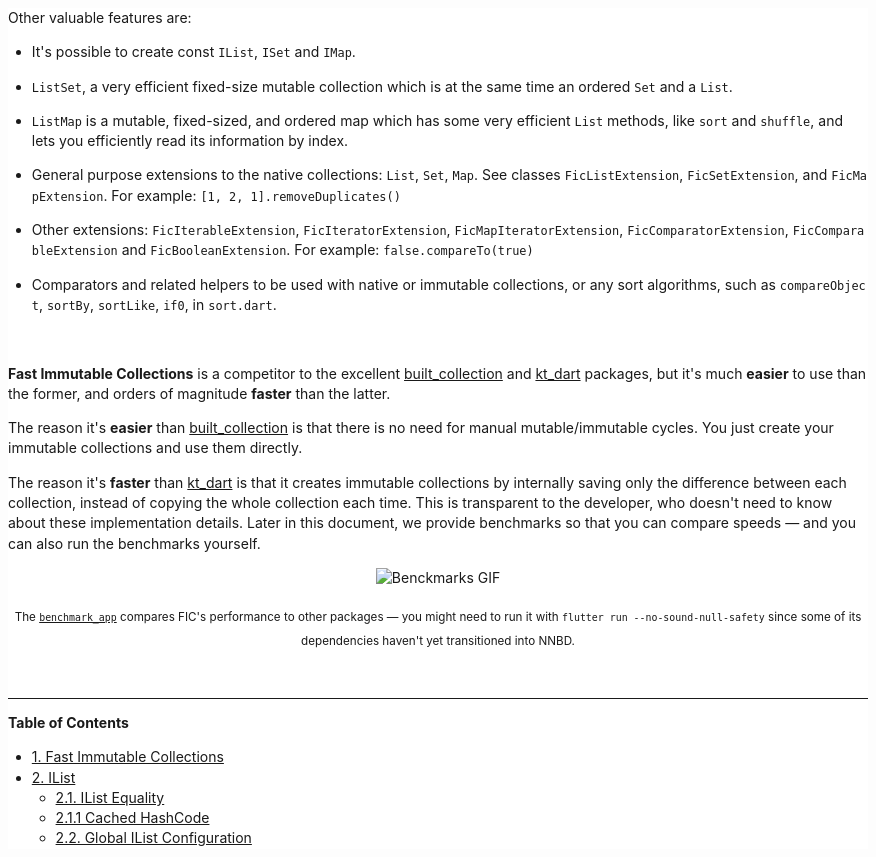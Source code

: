 Other valuable features are:

- It's possible to create const `IList`, `ISet` and `IMap`.

- `ListSet`, a very efficient fixed-size mutable collection which is at the same time an
  ordered `Set` and a `List`.

- `ListMap`  is a mutable, fixed-sized, and ordered map which has some very efficient `List`
  methods, like `sort` and `shuffle`, and lets you efficiently read its information by index.

- General purpose extensions to the native collections: `List`, `Set`, `Map`. See
  classes `FicListExtension`, `FicSetExtension`, and `FicMapExtension`. For
  example: `[1, 2, 1].removeDuplicates()`

- Other extensions: `FicIterableExtension`, `FicIteratorExtension`, `FicMapIteratorExtension`,
  `FicComparatorExtension`, `FicComparableExtension` and `FicBooleanExtension`. For example:
  `false.compareTo(true)`

- Comparators and related helpers to be used with native or immutable collections, or any sort
  algorithms, such as `compareObject`, `sortBy`, `sortLike`, `if0`, in `sort.dart`.

<br>

**Fast Immutable Collections** is a competitor to the excellent
[built_collection][built_collection] and [kt_dart][kt_dart] packages, but it's much **easier** to
use than the former, and orders of magnitude **faster** than the latter.

The reason it's **easier** than [built_collection][built_collection]
is that there is no need for manual mutable/immutable cycles. You just create your immutable
collections and use them directly.

The reason it's **faster** than [kt_dart][kt_dart] is that it creates immutable collections by
internally saving only the difference between each collection, instead of copying the whole
collection each time. This is transparent to the developer, who doesn't need to know about these
implementation details. Later in this document, we provide benchmarks so that you can compare speeds
— and you can also run the benchmarks yourself.

<p align="center">
  <img src="https://raw.githubusercontent.com/marcglasberg/fast_immutable_collections/master/assets/demo.gif" alt="Benckmarks GIF" />
</p>

<p align="center">
  <sub>The <a href="https://github.com/marcglasberg/fast_immutable_collections/tree/master/example/benchmark/benchmark_app"><code>benchmark_app</code></a> compares FIC's performance to other packages &mdash; you might need to run it with <code>flutter run --no-sound-null-safety</code> since some of its dependencies haven't yet transitioned into NNBD.</sub>
</p>

[built_collection]: https://pub.dev/packages/built_collection

[kt_dart]: https://pub.dev/packages/kt_dart


<br />

---

**Table of Contents**

<div id="user-content-toc">
  <ul>
    <li>
      <a href="#fast-immutable-collections">1. Fast Immutable Collections</a>      
    </li>
    <li>
      <a href="#2-ilist">2. IList</a>
      <ul>
        <li><a href="#21-ilist-equality">2.1. IList Equality</a></li>
        <li><a href="#211-cached-hashcode">2.1.1 Cached HashCode</a></li>
        <li>
          <a href="#22-global-ilist-configuration"
            >2.2. Global IList Configuration</a

[sort_test]: https://github.com/marcglasberg/fast_immutable_collections/tree/master/test/base/sort_test.dart
[benchmark]: https://github.com/marcglasberg/fast_immutable_collections/tree/master/example/benchmark
[benchmark_docs]: https://github.com/marcglasberg/fast_immutable_collections/blob/master/example/benchmark/README.md
[java_linkedHashSet]: https://docs.oracle.com/javase/7/docs/api/java/util/LinkedHashSet.html
[java_linkedHashMap]: https://www.geeksforgeeks.org/linkedhashmap-class-java-examples/
[java_linkedHashSet_details]: https://javaconceptoftheday.com/how-linkedhashset-works-internally-in-java/
[benchmark_harness]: https://pub.dev/packages/benchmark_harness
[builder_pattern]: https://en.wikipedia.org/wiki/Builder_pattern
[built_collection]: https://github.com/google/built_collection.dart
[dart_immutable_feature_spec]: https://github.com/dart-lang/language/blob/master/working/0125-static-immutability/feature-specification.md
[dart_lang_117]: https://github.com/dart-lang/language/issues/117
[dart_lang_11617]: https://github.com/dart-lang/sdk/issues/11617
[kt_dart]: https://github.com/passsy/kt.dart
[persistent_dart]: https://github.com/vacuumlabs/persistent
[remi_performance_testing_dart]: https://gist.github.com/rrousselGit/5a047bd4ec36515a4cfcc6bd275f05f5
[dexx]: https://github.com/andrewoma/dexx
[dexx_class_hierarchy]: https://github.com/andrewoma/dexx/raw/master/docs/dexxcollections.png
[java_immutable_collections]: https://github.com/brianburton/java-immutable-collections
[java_immutable_collections_list_tutorial]: https://github.com/brianburton/java-immutable-collections/wiki/List-Tutorial
[paguro]: https://github.com/GlenKPeterson/Paguro
[performance_java_immutable]: https://github.com/brianburton/java-immutable-collections/wiki/Comparative-Performance
[immutable_data_react_lecture]: https://youtu.be/I7IdS-PbEgI
[immutable_js]: https://github.com/immutable-js/immutable-js
[3_types_of_collections]: https://softwareengineering.stackexchange.com/a/222052/344810
[arkanon_answer]: https://softwareengineering.stackexchange.com/a/222323/344810
[ben_rayfield_recursiveness]: https://softwareengineering.stackexchange.com/a/330179/344810